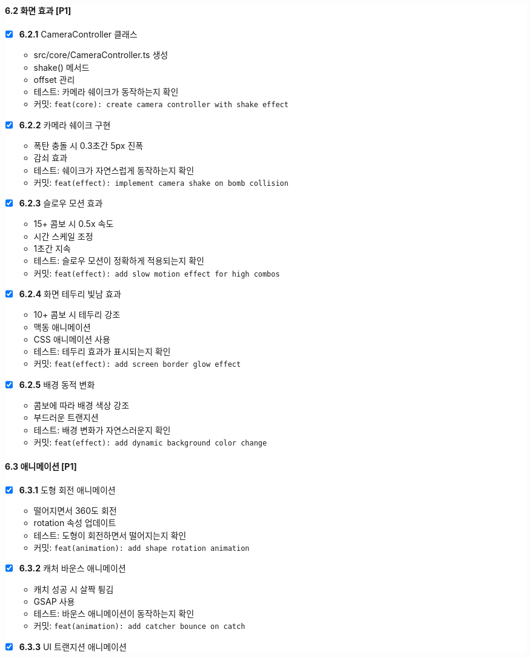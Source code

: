 #### 6.2 화면 효과 [P1]

- [x] **6.2.1** CameraController 클래스

  - src/core/CameraController.ts 생성
  - shake() 메서드
  - offset 관리
  - 테스트: 카메라 쉐이크가 동작하는지 확인
  - 커밋: `feat(core): create camera controller with shake effect`

- [x] **6.2.2** 카메라 쉐이크 구현

  - 폭탄 충돌 시 0.3초간 5px 진폭
  - 감쇠 효과
  - 테스트: 쉐이크가 자연스럽게 동작하는지 확인
  - 커밋: `feat(effect): implement camera shake on bomb collision`

- [x] **6.2.3** 슬로우 모션 효과

  - 15+ 콤보 시 0.5x 속도
  - 시간 스케일 조정
  - 1초간 지속
  - 테스트: 슬로우 모션이 정확하게 적용되는지 확인
  - 커밋: `feat(effect): add slow motion effect for high combos`

- [x] **6.2.4** 화면 테두리 빛남 효과

  - 10+ 콤보 시 테두리 강조
  - 맥동 애니메이션
  - CSS 애니메이션 사용
  - 테스트: 테두리 효과가 표시되는지 확인
  - 커밋: `feat(effect): add screen border glow effect`

- [x] **6.2.5** 배경 동적 변화
  - 콤보에 따라 배경 색상 강조
  - 부드러운 트랜지션
  - 테스트: 배경 변화가 자연스러운지 확인
  - 커밋: `feat(effect): add dynamic background color change`

#### 6.3 애니메이션 [P1]

- [x] **6.3.1** 도형 회전 애니메이션

  - 떨어지면서 360도 회전
  - rotation 속성 업데이트
  - 테스트: 도형이 회전하면서 떨어지는지 확인
  - 커밋: `feat(animation): add shape rotation animation`

- [x] **6.3.2** 캐처 바운스 애니메이션

  - 캐치 성공 시 살짝 튕김
  - GSAP 사용
  - 테스트: 바운스 애니메이션이 동작하는지 확인
  - 커밋: `feat(animation): add catcher bounce on catch`

- [x] **6.3.3** UI 트랜지션 애니메이션
